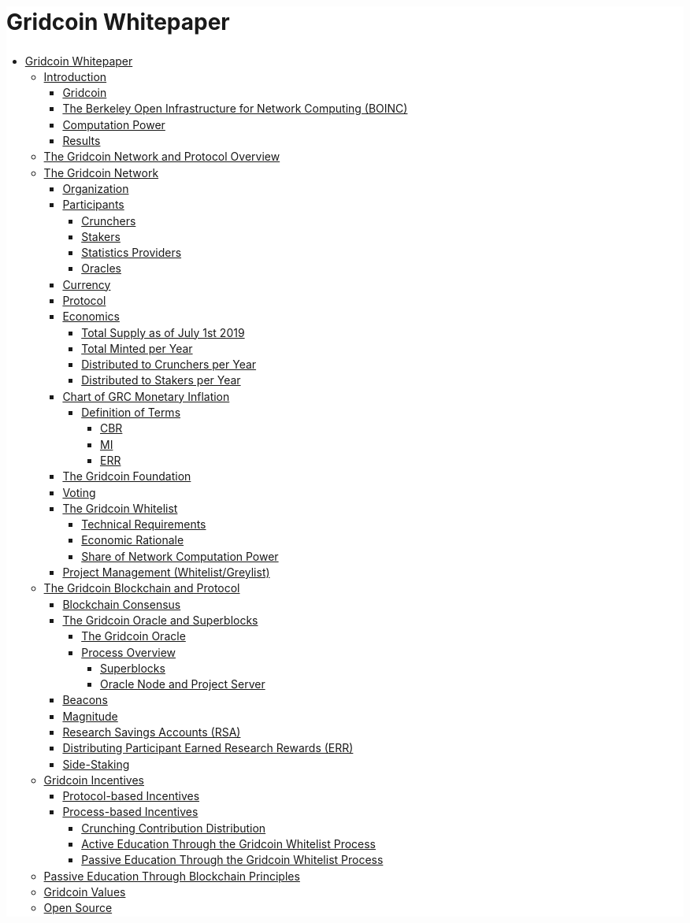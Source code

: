 # Gridcoin Whitepaper



- [Gridcoin Whitepaper](#gridcoin-whitepaper)
  - [Introduction](#introduction)
    - [Gridcoin](#gridcoin)
    - [The Berkeley Open Infrastructure for Network Computing (BOINC)](#the-berkeley-open-infrastructure-for-network-computing-boinc)
    - [Computation Power](#computation-power)
    - [Results](#results)
  - [The Gridcoin Network and Protocol Overview](#the-gridcoin-network-and-protocol-overview)
  - [The Gridcoin Network](#the-gridcoin-network)
    - [Organization](#organization)
    - [Participants](#participants)
      - [Crunchers](#crunchers)
      - [Stakers](#stakers)
      - [Statistics Providers](#statistics-providers)
      - [Oracles](#oracles)
    - [Currency](#currency)
    - [Protocol](#protocol)
    - [Economics](#economics)
      - [Total Supply as of July 1st 2019](#total-supply-as-of-july-1st-2019)
      - [Total Minted per Year](#total-minted-per-year)
      - [Distributed to Crunchers per Year](#distributed-to-crunchers-per-year)
      - [Distributed to Stakers per Year](#distributed-to-stakers-per-year)
    - [Chart of GRC Monetary Inflation](#chart-of-grc-monetary-inflation)
      - [Definition of Terms](#definition-of-terms)
        - [CBR](#cbr)
        - [MI](#mi)
        - [ERR](#err)
    - [The Gridcoin Foundation](#the-gridcoin-foundation)
    - [Voting](#voting)
    - [The Gridcoin Whitelist](#the-gridcoin-whitelist)
      - [Technical Requirements](#technical-requirements)
      - [Economic Rationale](#economic-rationale)
      - [Share of Network Computation Power](#share-of-network-computation-power)
    - [Project Management (Whitelist/Greylist)](#project-management-whitelistgreylist)
  - [The Gridcoin Blockchain and Protocol](#the-gridcoin-blockchain-and-protocol)
    - [Blockchain Consensus](#blockchain-consensus)
    - [The Gridcoin Oracle and Superblocks](#the-gridcoin-oracle-and-superblocks)
      - [The Gridcoin Oracle](#the-gridcoin-oracle)
      - [Process Overview](#process-overview)
        - [Superblocks](#superblocks)
        - [Oracle Node and Project Server](#oracle-node-and-project-server)
    - [Beacons](#beacons)
    - [Magnitude](#magnitude)
    - [Research Savings Accounts (RSA)](#research-savings-accounts-rsa)
    - [Distributing Participant Earned Research Rewards (ERR)](#distributing-participant-earned-research-rewards-err)
    - [Side-Staking](#side-staking)
  - [Gridcoin Incentives](#gridcoin-incentives)
    - [Protocol-based Incentives](#protocol-based-incentives)
    - [Process-based Incentives](#process-based-incentives)
      - [Crunching Contribution Distribution](#crunching-contribution-distribution)
      - [Active Education Through the Gridcoin Whitelist Process](#active-education-through-the-gridcoin-whitelist-process)
      - [Passive Education Through the Gridcoin Whitelist Process](#passive-education-through-the-gridcoin-whitelist-process)
  - [Passive Education Through Blockchain Principles](#passive-education-through-blockchain-principles)
  - [Gridcoin Values](#gridcoin-values)
  - [Open Source](#open-source)